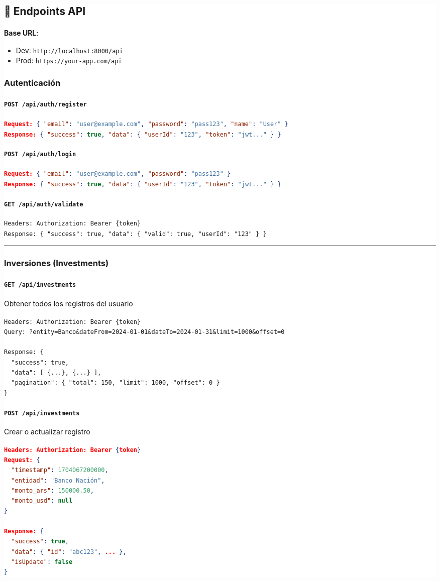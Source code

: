 
## 🔌 Endpoints API

**Base URL**:

- Dev: `http://localhost:8000/api`
- Prod: `https://your-app.com/api`

### Autenticación

#### `POST /api/auth/register`

```json
Request: { "email": "user@example.com", "password": "pass123", "name": "User" }
Response: { "success": true, "data": { "userId": "123", "token": "jwt..." } }
```

#### `POST /api/auth/login`

```json
Request: { "email": "user@example.com", "password": "pass123" }
Response: { "success": true, "data": { "userId": "123", "token": "jwt..." } }
```

#### `GET /api/auth/validate`

```
Headers: Authorization: Bearer {token}
Response: { "success": true, "data": { "valid": true, "userId": "123" } }
```

---

### Inversiones (Investments)

#### `GET /api/investments`

Obtener todos los registros del usuario

```
Headers: Authorization: Bearer {token}
Query: ?entity=Banco&dateFrom=2024-01-01&dateTo=2024-01-31&limit=1000&offset=0

Response: {
  "success": true,
  "data": [ {...}, {...} ],
  "pagination": { "total": 150, "limit": 1000, "offset": 0 }
}
```

#### `POST /api/investments`

Crear o actualizar registro

```json
Headers: Authorization: Bearer {token}
Request: {
  "timestamp": 1704067200000,
  "entidad": "Banco Nación",
  "monto_ars": 150000.50,
  "monto_usd": null
}

Response: {
  "success": true,
  "data": { "id": "abc123", ... },
  "isUpdate": false
}
```